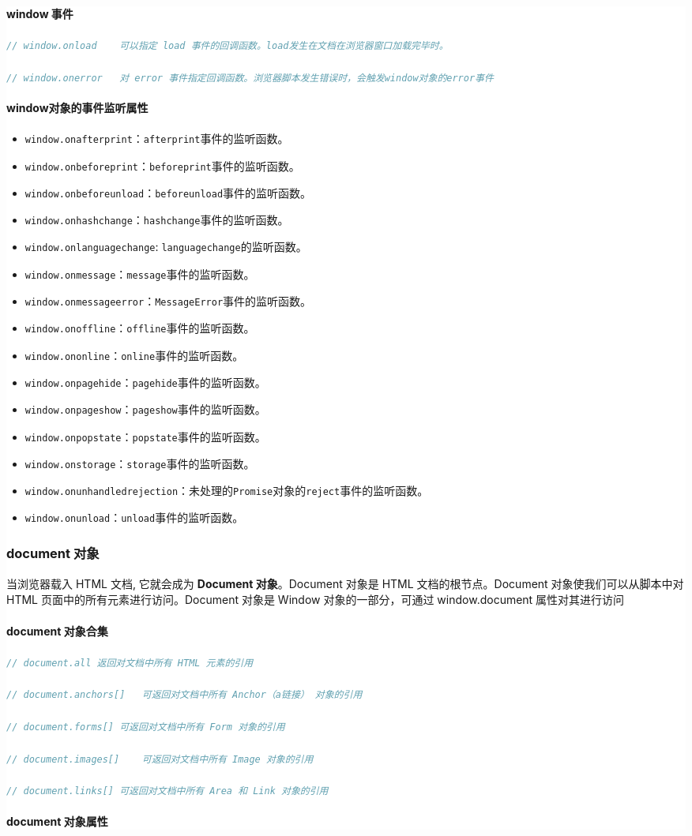 #### window 事件

```javascript
// window.onload	可以指定 load 事件的回调函数。load发生在文档在浏览器窗口加载完毕时。

// window.onerror	对 error 事件指定回调函数。浏览器脚本发生错误时，会触发window对象的error事件
```

#### window对象的事件监听属性

- `window.onafterprint`：`afterprint`事件的监听函数。

- `window.onbeforeprint`：`beforeprint`事件的监听函数。

- `window.onbeforeunload`：`beforeunload`事件的监听函数。

- `window.onhashchange`：`hashchange`事件的监听函数。

- `window.onlanguagechange`: `languagechange`的监听函数。

- `window.onmessage`：`message`事件的监听函数。

- `window.onmessageerror`：`MessageError`事件的监听函数。

- `window.onoffline`：`offline`事件的监听函数。

- `window.ononline`：`online`事件的监听函数。

- `window.onpagehide`：`pagehide`事件的监听函数。

- `window.onpageshow`：`pageshow`事件的监听函数。

- `window.onpopstate`：`popstate`事件的监听函数。

- `window.onstorage`：`storage`事件的监听函数。

- `window.onunhandledrejection`：未处理的`Promise`对象的`reject`事件的监听函数。

- `window.onunload`：`unload`事件的监听函数。

### document 对象

当浏览器载入 HTML 文档, 它就会成为 **Document 对象**。Document 对象是 HTML 文档的根节点。Document 对象使我们可以从脚本中对 HTML 页面中的所有元素进行访问。Document 对象是 Window 对象的一部分，可通过 window.document 属性对其进行访问

#### document 对象合集

```javascript
// document.all	返回对文档中所有 HTML 元素的引用

// document.anchors[]	可返回对文档中所有 Anchor（a链接） 对象的引用

// document.forms[]	可返回对文档中所有 Form 对象的引用

// document.images[]	可返回对文档中所有 Image 对象的引用

// document.links[]	可返回对文档中所有 Area 和 Link 对象的引用
```

#### document 对象属性
